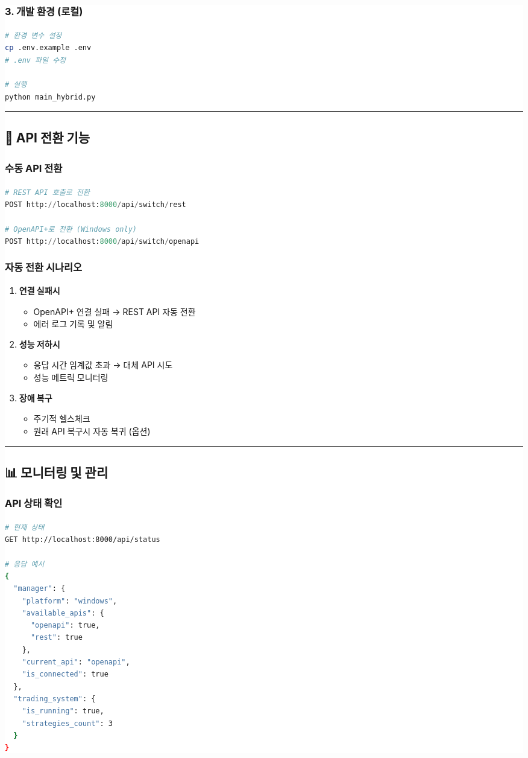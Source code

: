 ### 3. 개발 환경 (로컬)

```bash
# 환경 변수 설정
cp .env.example .env
# .env 파일 수정

# 실행
python main_hybrid.py
```

---

## 🔀 API 전환 기능

### 수동 API 전환

```python
# REST API 호출로 전환
POST http://localhost:8000/api/switch/rest

# OpenAPI+로 전환 (Windows only)
POST http://localhost:8000/api/switch/openapi
```

### 자동 전환 시나리오

1. **연결 실패시**
   - OpenAPI+ 연결 실패 → REST API 자동 전환
   - 에러 로그 기록 및 알림

2. **성능 저하시**
   - 응답 시간 임계값 초과 → 대체 API 시도
   - 성능 메트릭 모니터링

3. **장애 복구**
   - 주기적 헬스체크
   - 원래 API 복구시 자동 복귀 (옵션)

---

## 📊 모니터링 및 관리

### API 상태 확인

```bash
# 현재 상태
GET http://localhost:8000/api/status

# 응답 예시
{
  "manager": {
    "platform": "windows",
    "available_apis": {
      "openapi": true,
      "rest": true
    },
    "current_api": "openapi",
    "is_connected": true
  },
  "trading_system": {
    "is_running": true,
    "strategies_count": 3
  }
}
```